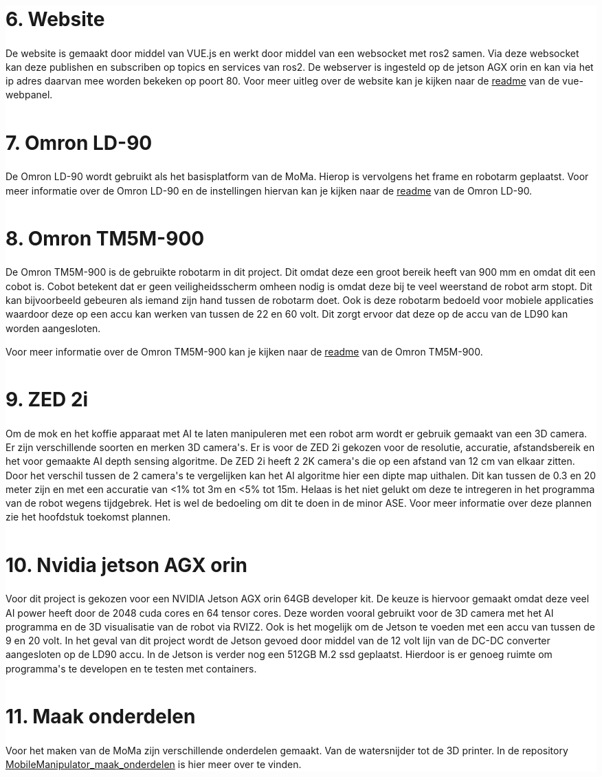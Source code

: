 # 6. Website
De website is gemaakt door middel van VUE.js en werkt door middel van een websocket met ros2 samen. Via deze websocket kan deze publishen en subscriben op topics en services van ros2. De webserver is ingesteld op de jetson AGX orin en kan via het ip adres daarvan mee worden bekeken op poort 80.
Voor meer uitleg over de website kan je kijken naar de [readme](https://github.com/stebenpe/MobileManipulator_website?tab=readme-ov-file#website) van de vue-webpanel.

# 7. Omron LD-90
De Omron LD-90 wordt gebruikt als het basisplatform van de MoMa. Hierop is vervolgens het frame en robotarm geplaatst.
Voor meer informatie over de Omron LD-90 en de instellingen hiervan kan je kijken naar de [readme](https://github.com/stebenpe/MobileManipulator/tree/main/Omron%20LD-90#omron-ld-90) van de Omron LD-90.

# 8. Omron TM5M-900
De Omron TM5M-900 is de gebruikte robotarm in dit project.
Dit omdat deze een groot bereik heeft van 900 mm en omdat dit een cobot is. Cobot betekent dat er geen veiligheidsscherm omheen nodig is omdat deze bij te veel weerstand de robot arm stopt. Dit kan bijvoorbeeld gebeuren als iemand zijn hand tussen de robotarm doet. Ook is deze robotarm bedoeld voor mobiele applicaties waardoor deze op een accu kan werken van tussen de 22 en 60 volt. Dit zorgt ervoor dat deze op de accu van de LD90 kan worden aangesloten.

Voor meer informatie over de Omron TM5M-900 kan je kijken naar de [readme](https://github.com/stebenpe/MobileManipulator/tree/main/Omron%20TM5M-900) van de Omron TM5M-900.

# 9. ZED 2i
Om de mok en het koffie apparaat met AI te laten manipuleren met een robot arm wordt er gebruik gemaakt van een 3D camera. Er zijn verschillende soorten en merken 3D camera's. Er is voor de ZED 2i gekozen voor de resolutie, accuratie, afstandsbereik en het voor gemaakte AI depth sensing algoritme. De ZED 2i heeft 2 2K camera's die op een afstand van 12 cm van elkaar zitten. Door het verschil tussen de 2 camera's te vergelijken kan het AI algoritme hier een dipte map uithalen. Dit kan tussen de 0.3 en 20 meter zijn en met een accuratie van <1% tot 3m en <5% tot 15m. Helaas is het niet gelukt om deze te intregeren in het programma van de robot wegens tijdgebrek. Het is wel de bedoeling om dit te doen in de minor ASE. Voor meer informatie over deze plannen zie het hoofdstuk toekomst plannen.

# 10. Nvidia jetson AGX orin
Voor dit project is gekozen voor een NVIDIA Jetson AGX orin 64GB developer kit. De keuze is hiervoor gemaakt omdat deze veel AI power heeft door de 2048 cuda cores en 64 tensor cores. Deze worden vooral gebruikt voor de 3D camera met het AI programma en de 3D visualisatie van de robot via RVIZ2. Ook is het mogelijk om de Jetson te voeden met een accu van tussen de 9 en 20 volt. In het geval van dit project wordt de Jetson gevoed door middel van de 12 volt lijn van de DC-DC converter aangesloten op de LD90 accu. In de Jetson is verder nog een 512GB M.2 ssd geplaatst. Hierdoor is er genoeg ruimte om programma's te developen en te testen met containers.

# 11. Maak onderdelen
Voor het maken van de MoMa zijn verschillende onderdelen gemaakt. Van de watersnijder tot de 3D printer. In de repository [MobileManipulator_maak_onderdelen](https://github.com/stebenpe/MobileManipulator_maak_onderdelen?tab=readme-ov-file#maak-onderdelen) is hier meer over te vinden.
